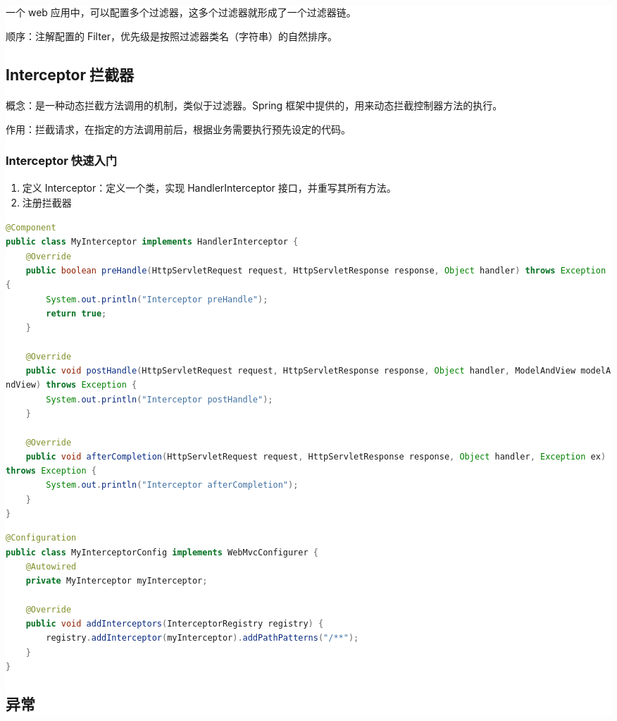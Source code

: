 一个 web 应用中，可以配置多个过滤器，这多个过滤器就形成了一个过滤器链。

顺序：注解配置的 Filter，优先级是按照过滤器类名（字符串）的自然排序。

## Interceptor 拦截器

概念：是一种动态拦截方法调用的机制，类似于过滤器。Spring 框架中提供的，用来动态拦截控制器方法的执行。

作用：拦截请求，在指定的方法调用前后，根据业务需要执行预先设定的代码。

### Interceptor 快速入门

1. 定义 Interceptor：定义一个类，实现 HandlerInterceptor 接口，并重写其所有方法。
2. 注册拦截器

```java
@Component
public class MyInterceptor implements HandlerInterceptor {
    @Override
    public boolean preHandle(HttpServletRequest request, HttpServletResponse response, Object handler) throws Exception {
        System.out.println("Interceptor preHandle");
        return true;
    }

    @Override
    public void postHandle(HttpServletRequest request, HttpServletResponse response, Object handler, ModelAndView modelAndView) throws Exception {
        System.out.println("Interceptor postHandle");
    }

    @Override
    public void afterCompletion(HttpServletRequest request, HttpServletResponse response, Object handler, Exception ex) throws Exception {
        System.out.println("Interceptor afterCompletion");
    }
}
```

```java
@Configuration
public class MyInterceptorConfig implements WebMvcConfigurer {
    @Autowired
    private MyInterceptor myInterceptor;

    @Override
    public void addInterceptors(InterceptorRegistry registry) {
        registry.addInterceptor(myInterceptor).addPathPatterns("/**");
    }
}
```

## 异常
